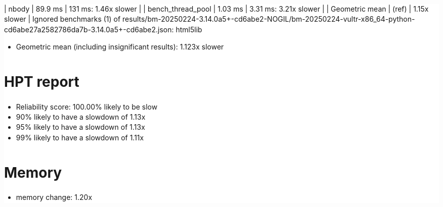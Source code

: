 | nbody                      | 89.9 ms                                                                                                           | 131 ms: 1.46x slower                                                                                                    |
| bench_thread_pool          | 1.03 ms                                                                                                           | 3.31 ms: 3.21x slower                                                                                                   |
| Geometric mean             | (ref)                                                                                                             | 1.15x slower                                                                                                            |
Ignored benchmarks (1) of results/bm-20250224-3.14.0a5+-cd6abe2-NOGIL/bm-20250224-vultr-x86_64-python-cd6abe27a2582786da7b-3.14.0a5+-cd6abe2.json: html5lib

- Geometric mean (including insignificant results): 1.123x slower

# HPT report

- Reliability score: 100.00% likely to be slow
- 90% likely to have a slowdown of 1.13x
- 95% likely to have a slowdown of 1.13x
- 99% likely to have a slowdown of 1.11x

# Memory
- memory change: 1.20x